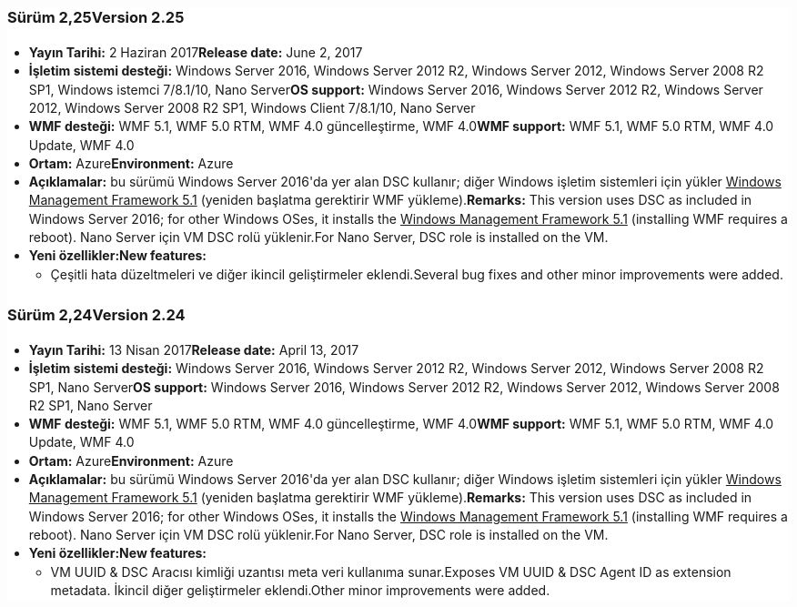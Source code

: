 ### <a name="version-225"></a><span data-ttu-id="dd8c7-184">Sürüm 2,25</span><span class="sxs-lookup"><span data-stu-id="dd8c7-184">Version 2.25</span></span>

- <span data-ttu-id="dd8c7-185">**Yayın Tarihi:** 2 Haziran 2017</span><span class="sxs-lookup"><span data-stu-id="dd8c7-185">**Release date:** June 2, 2017</span></span>
- <span data-ttu-id="dd8c7-186">**İşletim sistemi desteği:** Windows Server 2016, Windows Server 2012 R2, Windows Server 2012, Windows Server 2008 R2 SP1, Windows istemci 7/8.1/10, Nano Server</span><span class="sxs-lookup"><span data-stu-id="dd8c7-186">**OS support:** Windows Server 2016, Windows Server 2012 R2, Windows Server 2012, Windows Server 2008 R2 SP1, Windows Client 7/8.1/10, Nano Server</span></span>
- <span data-ttu-id="dd8c7-187">**WMF desteği:** WMF 5.1, WMF 5.0 RTM, WMF 4.0 güncelleştirme, WMF 4.0</span><span class="sxs-lookup"><span data-stu-id="dd8c7-187">**WMF support:** WMF 5.1, WMF 5.0 RTM, WMF 4.0 Update, WMF 4.0</span></span>
- <span data-ttu-id="dd8c7-188">**Ortam:** Azure</span><span class="sxs-lookup"><span data-stu-id="dd8c7-188">**Environment:** Azure</span></span>
- <span data-ttu-id="dd8c7-189">**Açıklamalar:** bu sürümü Windows Server 2016'da yer alan DSC kullanır; diğer Windows işletim sistemleri için yükler [Windows Management Framework 5.1](https://blogs.msdn.microsoft.com/powershell/2016/12/06/wmf-5-1-releasing-january-2017/) (yeniden başlatma gerektirir WMF yükleme).</span><span class="sxs-lookup"><span data-stu-id="dd8c7-189">**Remarks:** This version uses DSC as included in Windows Server 2016; for other Windows OSes, it installs the [Windows Management Framework 5.1](https://blogs.msdn.microsoft.com/powershell/2016/12/06/wmf-5-1-releasing-january-2017/) (installing WMF requires a reboot).</span></span> <span data-ttu-id="dd8c7-190">Nano Server için VM DSC rolü yüklenir.</span><span class="sxs-lookup"><span data-stu-id="dd8c7-190">For Nano Server, DSC role is installed on the VM.</span></span>
- <span data-ttu-id="dd8c7-191">**Yeni özellikler:**</span><span class="sxs-lookup"><span data-stu-id="dd8c7-191">**New features:**</span></span>
  - <span data-ttu-id="dd8c7-192">Çeşitli hata düzeltmeleri ve diğer ikincil geliştirmeler eklendi.</span><span class="sxs-lookup"><span data-stu-id="dd8c7-192">Several bug fixes and other minor improvements were added.</span></span>

### <a name="version-224"></a><span data-ttu-id="dd8c7-193">Sürüm 2,24</span><span class="sxs-lookup"><span data-stu-id="dd8c7-193">Version 2.24</span></span>

- <span data-ttu-id="dd8c7-194">**Yayın Tarihi:** 13 Nisan 2017</span><span class="sxs-lookup"><span data-stu-id="dd8c7-194">**Release date:** April 13, 2017</span></span>
- <span data-ttu-id="dd8c7-195">**İşletim sistemi desteği:** Windows Server 2016, Windows Server 2012 R2, Windows Server 2012, Windows Server 2008 R2 SP1, Nano Server</span><span class="sxs-lookup"><span data-stu-id="dd8c7-195">**OS support:** Windows Server 2016, Windows Server 2012 R2, Windows Server 2012, Windows Server 2008 R2 SP1, Nano Server</span></span>
- <span data-ttu-id="dd8c7-196">**WMF desteği:** WMF 5.1, WMF 5.0 RTM, WMF 4.0 güncelleştirme, WMF 4.0</span><span class="sxs-lookup"><span data-stu-id="dd8c7-196">**WMF support:** WMF 5.1, WMF 5.0 RTM, WMF 4.0 Update, WMF 4.0</span></span>
- <span data-ttu-id="dd8c7-197">**Ortam:** Azure</span><span class="sxs-lookup"><span data-stu-id="dd8c7-197">**Environment:** Azure</span></span>
- <span data-ttu-id="dd8c7-198">**Açıklamalar:** bu sürümü Windows Server 2016'da yer alan DSC kullanır; diğer Windows işletim sistemleri için yükler [Windows Management Framework 5.1](https://blogs.msdn.microsoft.com/powershell/2016/12/06/wmf-5-1-releasing-january-2017/) (yeniden başlatma gerektirir WMF yükleme).</span><span class="sxs-lookup"><span data-stu-id="dd8c7-198">**Remarks:** This version uses DSC as included in Windows Server 2016; for other Windows OSes, it installs the [Windows Management Framework 5.1](https://blogs.msdn.microsoft.com/powershell/2016/12/06/wmf-5-1-releasing-january-2017/) (installing WMF requires a reboot).</span></span> <span data-ttu-id="dd8c7-199">Nano Server için VM DSC rolü yüklenir.</span><span class="sxs-lookup"><span data-stu-id="dd8c7-199">For Nano Server, DSC role is installed on the VM.</span></span>
- <span data-ttu-id="dd8c7-200">**Yeni özellikler:**</span><span class="sxs-lookup"><span data-stu-id="dd8c7-200">**New features:**</span></span>
  - <span data-ttu-id="dd8c7-201">VM UUID & DSC Aracısı kimliği uzantısı meta veri kullanıma sunar.</span><span class="sxs-lookup"><span data-stu-id="dd8c7-201">Exposes VM UUID & DSC Agent ID as extension metadata.</span></span> <span data-ttu-id="dd8c7-202">İkincil diğer geliştirmeler eklendi.</span><span class="sxs-lookup"><span data-stu-id="dd8c7-202">Other minor improvements were added.</span></span>
